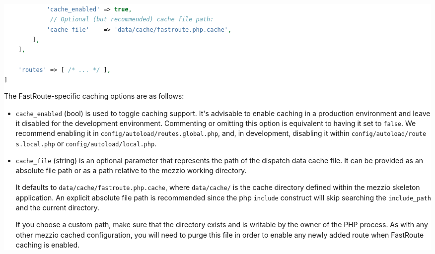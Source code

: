 ```php
            'cache_enabled' => true,
             // Optional (but recommended) cache file path:
            'cache_file'    => 'data/cache/fastroute.php.cache',
        ],
    ],

    'routes' => [ /* ... */ ],
]
```

The FastRoute-specific caching options are as follows:

- `cache_enabled` (bool) is used to toggle caching support. It's advisable to enable
  caching in a production environment and leave it disabled for the development
  environment. Commenting or omitting this option is equivalent to having it set
  to `false`. We recommend enabling it in `config/autoload/routes.global.php`,
  and, in development, disabling it within `config/autoload/routes.local.php` or
  `config/autoload/local.php`.

- `cache_file` (string) is an optional parameter that represents the path of
  the dispatch data cache file. It can be provided as an absolute file path or
  as a path relative to the mezzio working directory.

  It defaults to `data/cache/fastroute.php.cache`, where `data/cache/` is the
  cache directory defined within the mezzio skeleton application.  An
  explicit absolute file path is recommended since the php `include` construct
  will skip searching the `include_path` and the current directory.

  If you choose a custom path, make sure that the directory exists and is
  writable by the owner of the PHP process. As with any other mezzio
  cached configuration, you will need to purge this file in order to enable any
  newly added route when FastRoute caching is enabled.
